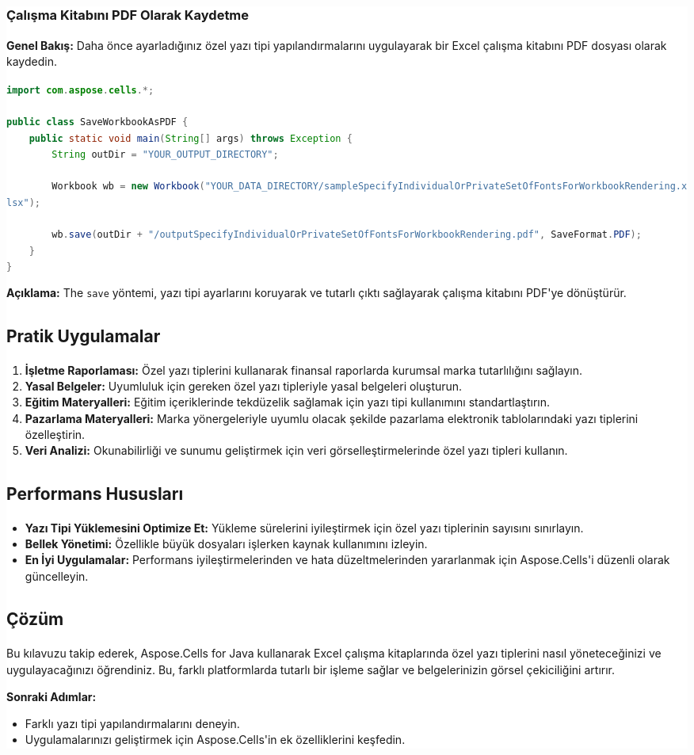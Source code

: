 ### Çalışma Kitabını PDF Olarak Kaydetme

**Genel Bakış:** Daha önce ayarladığınız özel yazı tipi yapılandırmalarını uygulayarak bir Excel çalışma kitabını PDF dosyası olarak kaydedin.

```java
import com.aspose.cells.*;

public class SaveWorkbookAsPDF {
    public static void main(String[] args) throws Exception {
        String outDir = "YOUR_OUTPUT_DIRECTORY";

        Workbook wb = new Workbook("YOUR_DATA_DIRECTORY/sampleSpecifyIndividualOrPrivateSetOfFontsForWorkbookRendering.xlsx");

        wb.save(outDir + "/outputSpecifyIndividualOrPrivateSetOfFontsForWorkbookRendering.pdf", SaveFormat.PDF);
    }
}
```

**Açıklama:** The `save` yöntemi, yazı tipi ayarlarını koruyarak ve tutarlı çıktı sağlayarak çalışma kitabını PDF'ye dönüştürür.

## Pratik Uygulamalar

1. **İşletme Raporlaması:** Özel yazı tiplerini kullanarak finansal raporlarda kurumsal marka tutarlılığını sağlayın.
2. **Yasal Belgeler:** Uyumluluk için gereken özel yazı tipleriyle yasal belgeleri oluşturun.
3. **Eğitim Materyalleri:** Eğitim içeriklerinde tekdüzelik sağlamak için yazı tipi kullanımını standartlaştırın.
4. **Pazarlama Materyalleri:** Marka yönergeleriyle uyumlu olacak şekilde pazarlama elektronik tablolarındaki yazı tiplerini özelleştirin.
5. **Veri Analizi:** Okunabilirliği ve sunumu geliştirmek için veri görselleştirmelerinde özel yazı tipleri kullanın.

## Performans Hususları
- **Yazı Tipi Yüklemesini Optimize Et:** Yükleme sürelerini iyileştirmek için özel yazı tiplerinin sayısını sınırlayın.
- **Bellek Yönetimi:** Özellikle büyük dosyaları işlerken kaynak kullanımını izleyin.
- **En İyi Uygulamalar:** Performans iyileştirmelerinden ve hata düzeltmelerinden yararlanmak için Aspose.Cells'i düzenli olarak güncelleyin.

## Çözüm

Bu kılavuzu takip ederek, Aspose.Cells for Java kullanarak Excel çalışma kitaplarında özel yazı tiplerini nasıl yöneteceğinizi ve uygulayacağınızı öğrendiniz. Bu, farklı platformlarda tutarlı bir işleme sağlar ve belgelerinizin görsel çekiciliğini artırır.

**Sonraki Adımlar:**
- Farklı yazı tipi yapılandırmalarını deneyin.
- Uygulamalarınızı geliştirmek için Aspose.Cells'in ek özelliklerini keşfedin.
